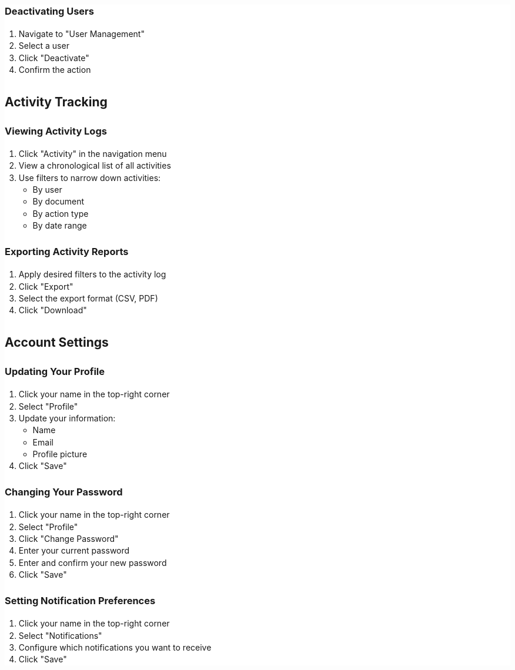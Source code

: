 ### Deactivating Users

1. Navigate to "User Management"
2. Select a user
3. Click "Deactivate"
4. Confirm the action

## Activity Tracking

### Viewing Activity Logs

1. Click "Activity" in the navigation menu
2. View a chronological list of all activities
3. Use filters to narrow down activities:
   - By user
   - By document
   - By action type
   - By date range

### Exporting Activity Reports

1. Apply desired filters to the activity log
2. Click "Export"
3. Select the export format (CSV, PDF)
4. Click "Download"

## Account Settings

### Updating Your Profile

1. Click your name in the top-right corner
2. Select "Profile"
3. Update your information:
   - Name
   - Email
   - Profile picture
4. Click "Save"

### Changing Your Password

1. Click your name in the top-right corner
2. Select "Profile"
3. Click "Change Password"
4. Enter your current password
5. Enter and confirm your new password
6. Click "Save"

### Setting Notification Preferences

1. Click your name in the top-right corner
2. Select "Notifications"
3. Configure which notifications you want to receive
4. Click "Save"
